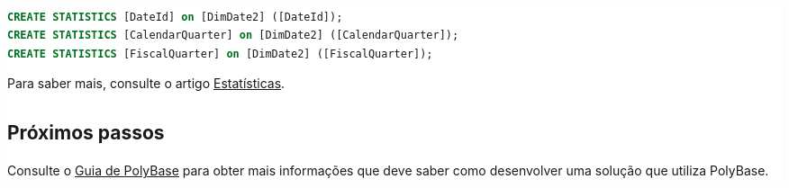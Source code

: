 ```sql
CREATE STATISTICS [DateId] on [DimDate2] ([DateId]);
CREATE STATISTICS [CalendarQuarter] on [DimDate2] ([CalendarQuarter]);
CREATE STATISTICS [FiscalQuarter] on [DimDate2] ([FiscalQuarter]);
```

Para saber mais, consulte o artigo [Estatísticas][].  


## <a name="next-steps"></a>Próximos passos
Consulte o [Guia de PolyBase][] para obter mais informações que deve saber como desenvolver uma solução que utiliza PolyBase.





[PolyBase in SQL Data Warehouse Tutorial]: ./sql-data-warehouse-get-started-load-with-polybase.md
[Load data with bcp]: ./sql-data-warehouse-load-with-bcp.md
[Estatísticas]: ./sql-data-warehouse-tables-statistics.md
[Guia de PolyBase]: ./sql-data-warehouse-load-polybase-guide.md
[Introdução ao utilitário da linha de comandos AzCopy]: ../storage/storage-use-azcopy.md
[versão mais recente do AzCopy]: ../storage/storage-use-azcopy.md


[supported source/sink]: https://msdn.microsoft.com/library/dn894007.aspx
[copy activity]: https://msdn.microsoft.com/library/dn835035.aspx
[SQL Server destination adapter]: https://msdn.microsoft.com/library/ms141095.aspx
[SSIS]: https://msdn.microsoft.com/library/ms141026.aspx


[CRIAR a origem de dados externa (Transact-SQL)]:https://msdn.microsoft.com/library/dn935022.aspx
[CRIAR o formato de ficheiro externo (Transact-SQL)]:https://msdn.microsoft.com/library/dn935026.aspx
[Criar tabela externa (Transact-SQL)]:https://msdn.microsoft.com/library/dn935021.aspx

[DROP EXTERNAL DATA SOURCE (Transact-SQL)]:https://msdn.microsoft.com/library/mt146367.aspx
[DROP EXTERNAL FILE FORMAT (Transact-SQL)]:https://msdn.microsoft.com/library/mt146379.aspx
[DROP EXTERNAL TABLE (Transact-SQL)]:https://msdn.microsoft.com/library/mt130698.aspx

[Criar tabela como SELECIONAR (Transact-SQL)]:https://msdn.microsoft.com/library/mt204041.aspx
[INSERIR... SELECIONE (Transact-SQL)]:https://msdn.microsoft.com/library/ms174335.aspx
[CRIAR a chave de modelo global de (o Transact-SQL)]:https://msdn.microsoft.com/library/ms174382.aspx
[CREATE CREDENTIAL (Transact-SQL)]:https://msdn.microsoft.com/library/ms189522.aspx
[CRIAR a base de dados SCOPED CREDENCIAL (Transact-SQL)]:https://msdn.microsoft.com/library/mt270260.aspx
[DROP CREDENTIAL (Transact-SQL)]:https://msdn.microsoft.com/library/ms189450.aspx
